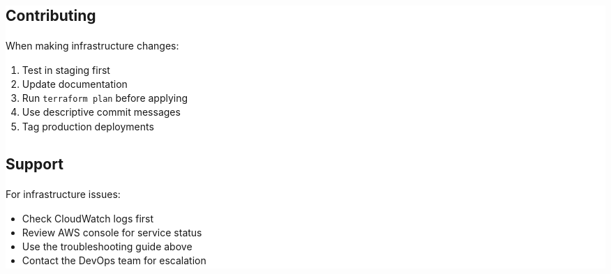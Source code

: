 ## Contributing

When making infrastructure changes:

1. Test in staging first
2. Update documentation
3. Run `terraform plan` before applying
4. Use descriptive commit messages
5. Tag production deployments

## Support

For infrastructure issues:
- Check CloudWatch logs first
- Review AWS console for service status
- Use the troubleshooting guide above
- Contact the DevOps team for escalation
